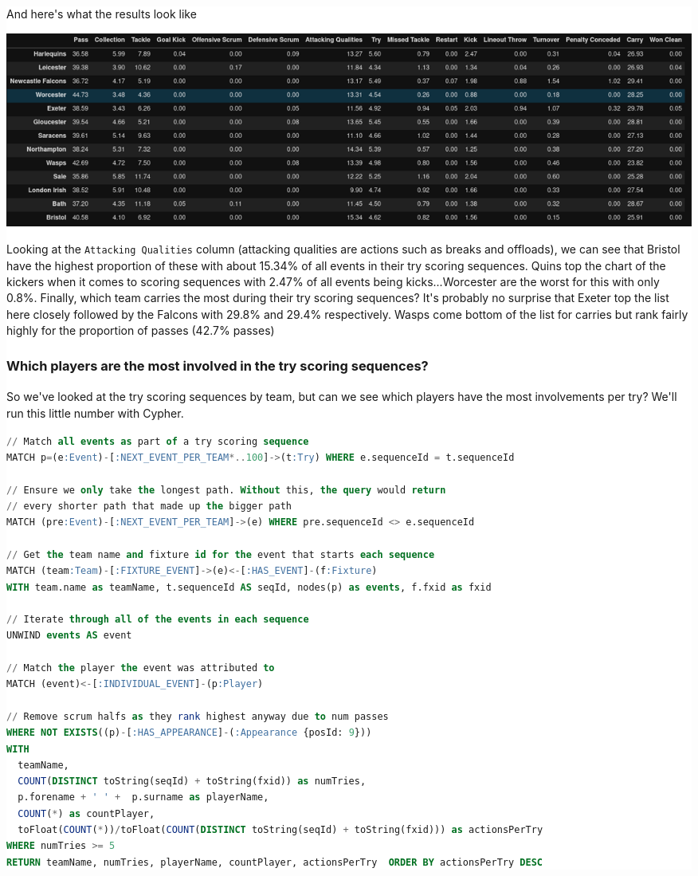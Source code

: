 And here's what the results look like  

![](/images/scoring_percentages.png)  

Looking at the `Attacking Qualities` column (attacking qualities are actions such as breaks and offloads), we can see that Bristol have the highest proportion of these with about 15.34% of all events in their try scoring sequences. Quins top the chart of the kickers when it comes to scoring sequences with 2.47% of all events being kicks...Worcester are the worst for this with only 0.8%. Finally, which team carries the most during their try scoring sequences? It's probably no surprise that Exeter top the list here closely followed by the Falcons with 29.8% and 29.4% respectively. Wasps come bottom of the list for carries but rank fairly highly for the proportion of passes (42.7% passes)  

### Which players are the most involved in the try scoring sequences?  

So we've looked at the try scoring sequences by team, but can we see which players have the most involvements per try? We'll run this little number with Cypher.  

```sql  
// Match all events as part of a try scoring sequence  
MATCH p=(e:Event)-[:NEXT_EVENT_PER_TEAM*..100]->(t:Try) WHERE e.sequenceId = t.sequenceId

// Ensure we only take the longest path. Without this, the query would return 
// every shorter path that made up the bigger path 
MATCH (pre:Event)-[:NEXT_EVENT_PER_TEAM]->(e) WHERE pre.sequenceId <> e.sequenceId

// Get the team name and fixture id for the event that starts each sequence
MATCH (team:Team)-[:FIXTURE_EVENT]->(e)<-[:HAS_EVENT]-(f:Fixture)
WITH team.name as teamName, t.sequenceId AS seqId, nodes(p) as events, f.fxid as fxid

// Iterate through all of the events in each sequence
UNWIND events AS event

// Match the player the event was attributed to
MATCH (event)<-[:INDIVIDUAL_EVENT]-(p:Player) 

// Remove scrum halfs as they rank highest anyway due to num passes
WHERE NOT EXISTS((p)-[:HAS_APPEARANCE]-(:Appearance {posId: 9}))
WITH 
  teamName, 
  COUNT(DISTINCT toString(seqId) + toString(fxid)) as numTries, 
  p.forename + ' ' +  p.surname as playerName, 
  COUNT(*) as countPlayer, 
  toFloat(COUNT(*))/toFloat(COUNT(DISTINCT toString(seqId) + toString(fxid))) as actionsPerTry 
WHERE numTries >= 5
RETURN teamName, numTries, playerName, countPlayer, actionsPerTry  ORDER BY actionsPerTry DESC
```  

